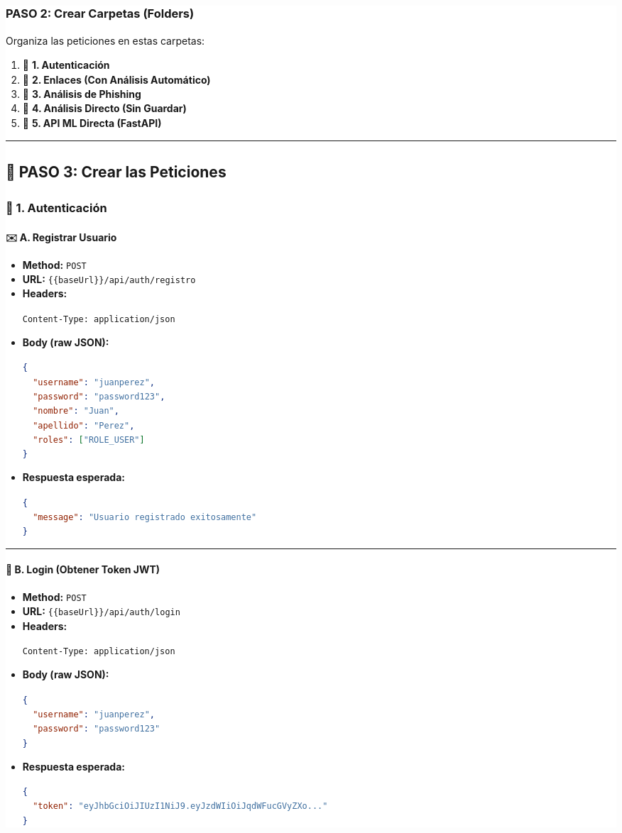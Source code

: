
### PASO 2: Crear Carpetas (Folders)

Organiza las peticiones en estas carpetas:
1. 📁 **1. Autenticación**
2. 📁 **2. Enlaces (Con Análisis Automático)**
3. 📁 **3. Análisis de Phishing**
4. 📁 **4. Análisis Directo (Sin Guardar)**
5. 📁 **5. API ML Directa (FastAPI)**

---

## 📝 PASO 3: Crear las Peticiones

### 📁 1. Autenticación

#### ✉️ **A. Registrar Usuario**

- **Method:** `POST`
- **URL:** `{{baseUrl}}/api/auth/registro`
- **Headers:**
  ```
  Content-Type: application/json
  ```
- **Body (raw JSON):**
  ```json
  {
    "username": "juanperez",
    "password": "password123",
    "nombre": "Juan",
    "apellido": "Perez",
    "roles": ["ROLE_USER"]
  }
  ```
- **Respuesta esperada:**
  ```json
  {
    "message": "Usuario registrado exitosamente"
  }
  ```

---

#### 🔑 **B. Login (Obtener Token JWT)**

- **Method:** `POST`
- **URL:** `{{baseUrl}}/api/auth/login`
- **Headers:**
  ```
  Content-Type: application/json
  ```
- **Body (raw JSON):**
  ```json
  {
    "username": "juanperez",
    "password": "password123"
  }
  ```
- **Respuesta esperada:**
  ```json
  {
    "token": "eyJhbGciOiJIUzI1NiJ9.eyJzdWIiOiJqdWFucGVyZXo..."
  }
  ```
